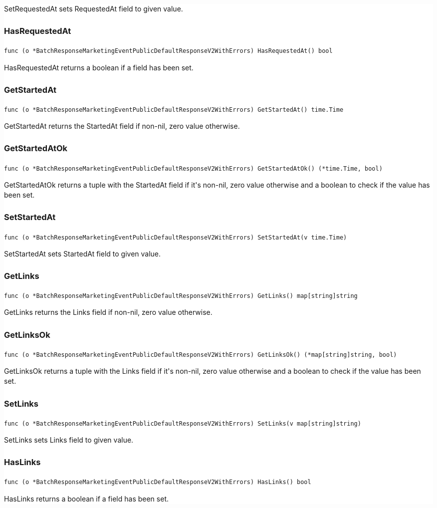 SetRequestedAt sets RequestedAt field to given value.

### HasRequestedAt

`func (o *BatchResponseMarketingEventPublicDefaultResponseV2WithErrors) HasRequestedAt() bool`

HasRequestedAt returns a boolean if a field has been set.

### GetStartedAt

`func (o *BatchResponseMarketingEventPublicDefaultResponseV2WithErrors) GetStartedAt() time.Time`

GetStartedAt returns the StartedAt field if non-nil, zero value otherwise.

### GetStartedAtOk

`func (o *BatchResponseMarketingEventPublicDefaultResponseV2WithErrors) GetStartedAtOk() (*time.Time, bool)`

GetStartedAtOk returns a tuple with the StartedAt field if it's non-nil, zero value otherwise
and a boolean to check if the value has been set.

### SetStartedAt

`func (o *BatchResponseMarketingEventPublicDefaultResponseV2WithErrors) SetStartedAt(v time.Time)`

SetStartedAt sets StartedAt field to given value.


### GetLinks

`func (o *BatchResponseMarketingEventPublicDefaultResponseV2WithErrors) GetLinks() map[string]string`

GetLinks returns the Links field if non-nil, zero value otherwise.

### GetLinksOk

`func (o *BatchResponseMarketingEventPublicDefaultResponseV2WithErrors) GetLinksOk() (*map[string]string, bool)`

GetLinksOk returns a tuple with the Links field if it's non-nil, zero value otherwise
and a boolean to check if the value has been set.

### SetLinks

`func (o *BatchResponseMarketingEventPublicDefaultResponseV2WithErrors) SetLinks(v map[string]string)`

SetLinks sets Links field to given value.

### HasLinks

`func (o *BatchResponseMarketingEventPublicDefaultResponseV2WithErrors) HasLinks() bool`

HasLinks returns a boolean if a field has been set.
